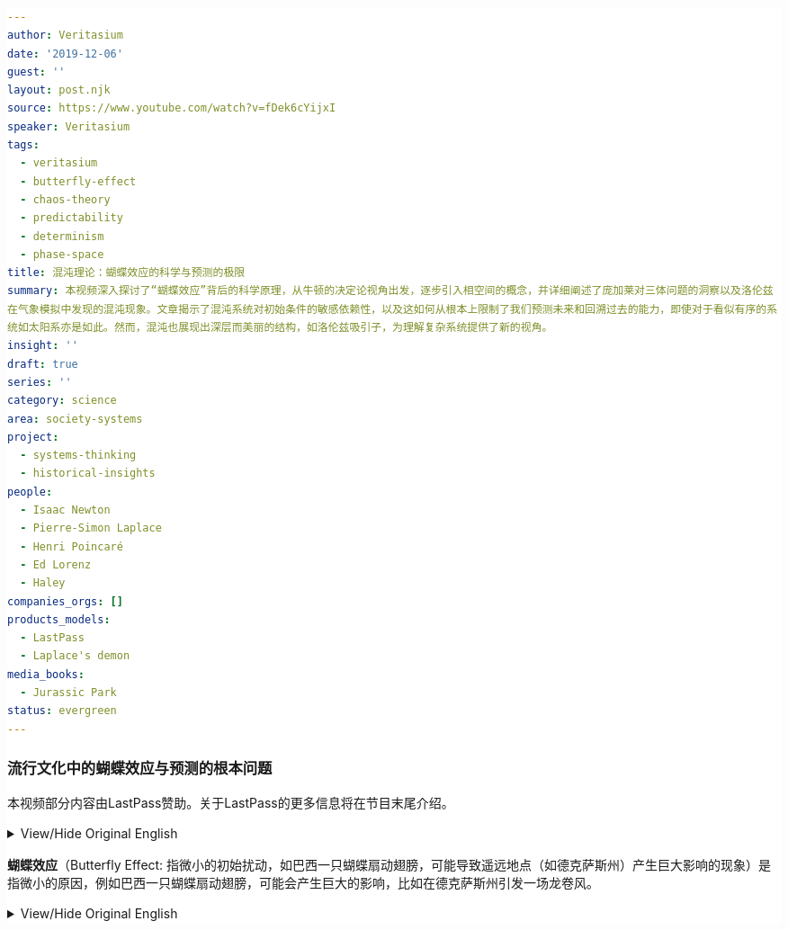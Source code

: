 ```yaml
---
author: Veritasium
date: '2019-12-06'
guest: ''
layout: post.njk
source: https://www.youtube.com/watch?v=fDek6cYijxI
speaker: Veritasium
tags:
  - veritasium
  - butterfly-effect
  - chaos-theory
  - predictability
  - determinism
  - phase-space
title: 混沌理论：蝴蝶效应的科学与预测的极限
summary: 本视频深入探讨了“蝴蝶效应”背后的科学原理，从牛顿的决定论视角出发，逐步引入相空间的概念，并详细阐述了庞加莱对三体问题的洞察以及洛伦兹在气象模拟中发现的混沌现象。文章揭示了混沌系统对初始条件的敏感依赖性，以及这如何从根本上限制了我们预测未来和回溯过去的能力，即使对于看似有序的系统如太阳系亦是如此。然而，混沌也展现出深层而美丽的结构，如洛伦兹吸引子，为理解复杂系统提供了新的视角。
insight: ''
draft: true
series: ''
category: science
area: society-systems
project:
  - systems-thinking
  - historical-insights
people:
  - Isaac Newton
  - Pierre-Simon Laplace
  - Henri Poincaré
  - Ed Lorenz
  - Haley
companies_orgs: []
products_models:
  - LastPass
  - Laplace's demon
media_books:
  - Jurassic Park
status: evergreen
---
```

### 流行文化中的蝴蝶效应与预测的根本问题

本视频部分内容由LastPass赞助。关于LastPass的更多信息将在节目末尾介绍。

<details><summary>View/Hide Original English</summary></details>

**蝴蝶效应**（Butterfly Effect: 指微小的初始扰动，如巴西一只蝴蝶扇动翅膀，可能导致遥远地点（如德克萨斯州）产生巨大影响的现象）是指微小的原因，例如巴西一只蝴蝶扇动翅膀，可能会产生巨大的影响，比如在德克萨斯州引发一场龙卷风。

<details><summary>View/Hide Original English</summary></details>
